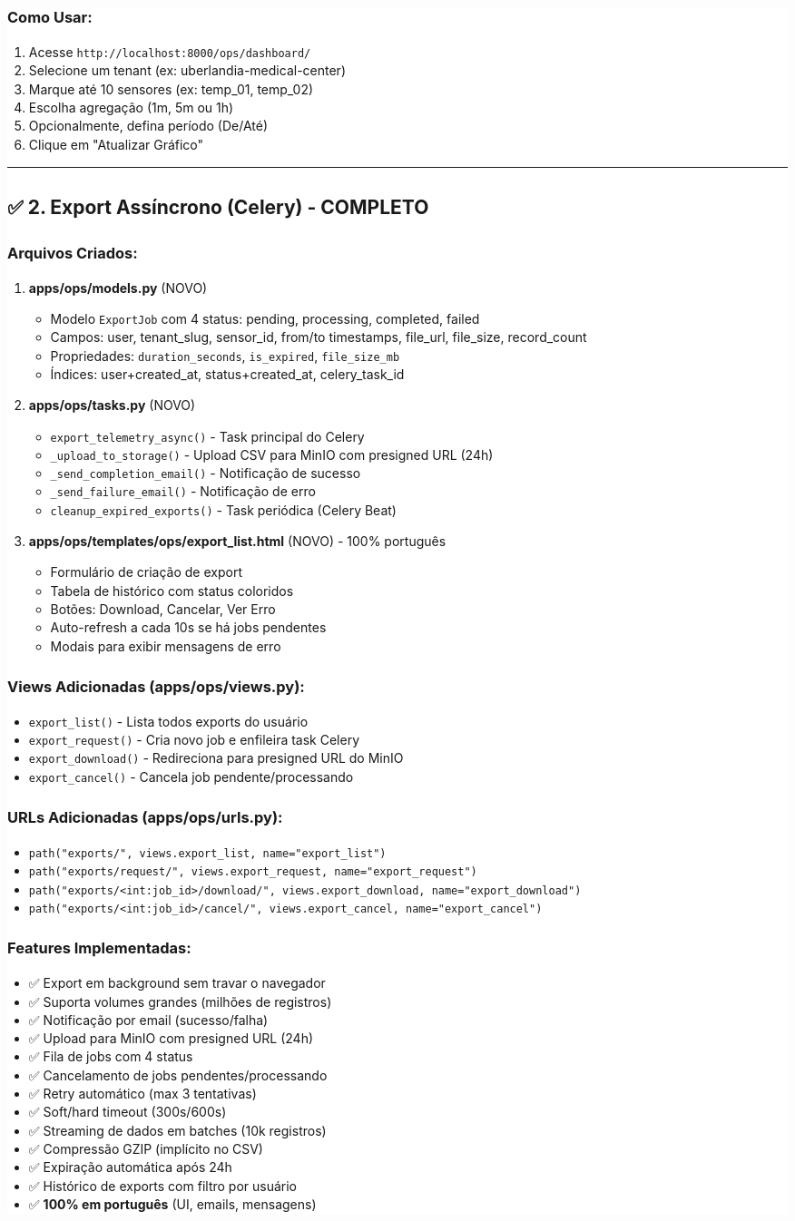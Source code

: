 ### Como Usar:
1. Acesse `http://localhost:8000/ops/dashboard/`
2. Selecione um tenant (ex: uberlandia-medical-center)
3. Marque até 10 sensores (ex: temp_01, temp_02)
4. Escolha agregação (1m, 5m ou 1h)
5. Opcionalmente, defina período (De/Até)
6. Clique em "Atualizar Gráfico"

---

## ✅ 2. Export Assíncrono (Celery) - COMPLETO

### Arquivos Criados:
1. **apps/ops/models.py** (NOVO)
   - Modelo `ExportJob` com 4 status: pending, processing, completed, failed
   - Campos: user, tenant_slug, sensor_id, from/to timestamps, file_url, file_size, record_count
   - Propriedades: `duration_seconds`, `is_expired`, `file_size_mb`
   - Índices: user+created_at, status+created_at, celery_task_id

2. **apps/ops/tasks.py** (NOVO)
   - `export_telemetry_async()` - Task principal do Celery
   - `_upload_to_storage()` - Upload CSV para MinIO com presigned URL (24h)
   - `_send_completion_email()` - Notificação de sucesso
   - `_send_failure_email()` - Notificação de erro
   - `cleanup_expired_exports()` - Task periódica (Celery Beat)

3. **apps/ops/templates/ops/export_list.html** (NOVO) - 100% português
   - Formulário de criação de export
   - Tabela de histórico com status coloridos
   - Botões: Download, Cancelar, Ver Erro
   - Auto-refresh a cada 10s se há jobs pendentes
   - Modais para exibir mensagens de erro

### Views Adicionadas (apps/ops/views.py):
- `export_list()` - Lista todos exports do usuário
- `export_request()` - Cria novo job e enfileira task Celery
- `export_download()` - Redireciona para presigned URL do MinIO
- `export_cancel()` - Cancela job pendente/processando

### URLs Adicionadas (apps/ops/urls.py):
- `path("exports/", views.export_list, name="export_list")`
- `path("exports/request/", views.export_request, name="export_request")`
- `path("exports/<int:job_id>/download/", views.export_download, name="export_download")`
- `path("exports/<int:job_id>/cancel/", views.export_cancel, name="export_cancel")`

### Features Implementadas:
- ✅ Export em background sem travar o navegador
- ✅ Suporta volumes grandes (milhões de registros)
- ✅ Notificação por email (sucesso/falha)
- ✅ Upload para MinIO com presigned URL (24h)
- ✅ Fila de jobs com 4 status
- ✅ Cancelamento de jobs pendentes/processando
- ✅ Retry automático (max 3 tentativas)
- ✅ Soft/hard timeout (300s/600s)
- ✅ Streaming de dados em batches (10k registros)
- ✅ Compressão GZIP (implícito no CSV)
- ✅ Expiração automática após 24h
- ✅ Histórico de exports com filtro por usuário
- ✅ **100% em português** (UI, emails, mensagens)
